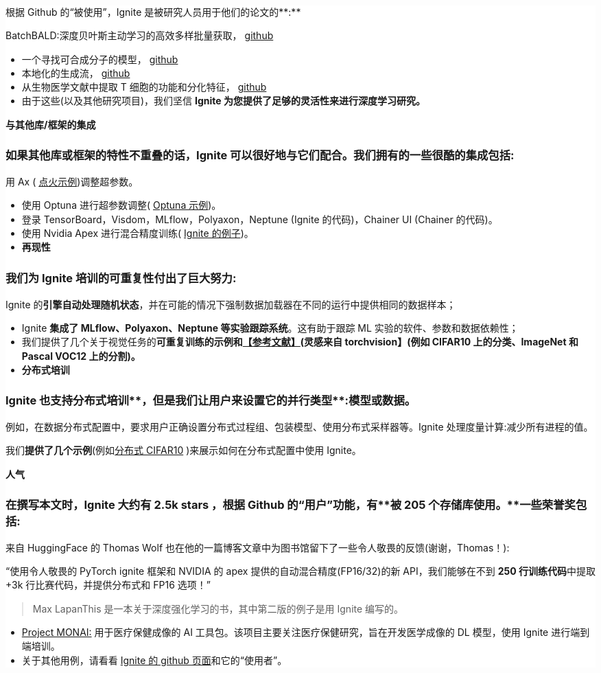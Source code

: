 根据 Github 的“被使用”，Ignite 是被研究人员用于他们的论文的**:**

BatchBALD:深度贝叶斯主动学习的高效多样批量获取， [github](https://web.archive.org/web/20220926085913/https://github.com/BlackHC/BatchBALD)

*   一个寻找可合成分子的模型， [github](https://web.archive.org/web/20220926085913/https://github.com/john-bradshaw/molecule-chef)
*   本地化的生成流， [github](https://web.archive.org/web/20220926085913/https://github.com/jrmcornish/lgf)
*   从生物医学文献中提取 T 细胞的功能和分化特征， [github](https://web.archive.org/web/20220926085913/https://github.com/hammerlab/t-cell-relation-extraction)
*   由于这些(以及其他研究项目)，我们坚信 **Ignite 为您提供了足够的灵活性来进行深度学习研究。**

**与其他库/框架的集成**

### 如果其他库或框架的特性不重叠的话，Ignite **可以很好地与它们配合。我们拥有的一些很酷的集成包括:**

用 Ax ( [点火示例](https://web.archive.org/web/20220926085913/https://github.com/pytorch/ignite/blob/master/examples/notebooks/Cifar10_Ax_hyperparam_tuning.ipynb))调整超参数。

*   使用 Optuna 进行超参数调整( [Optuna 示例](https://web.archive.org/web/20220926085913/https://github.com/optuna/optuna/blob/master/examples/pytorch_ignite_simple.py))。
*   登录 TensorBoard，Visdom，MLflow，Polyaxon，Neptune (Ignite 的代码)，Chainer UI (Chainer 的代码)。
*   使用 Nvidia Apex 进行混合精度训练( [Ignite 的例子](https://web.archive.org/web/20220926085913/https://github.com/pytorch/ignite/tree/master/examples/references))。
*   **再现性**

### 我们为 Ignite 培训的可重复性付出了巨大努力:

Ignite 的**引擎自动处理随机状态**，并在可能的情况下强制数据加载器在不同的运行中提供相同的数据样本；

*   Ignite **集成了 MLflow、Polyaxon、Neptune 等实验跟踪系统**。这有助于跟踪 ML 实验的软件、参数和数据依赖性；
*   我们提供了几个关于视觉任务的**可重复训练的示例和[【参考文献】](https://web.archive.org/web/20220926085913/https://github.com/pytorch/ignite/tree/master/examples/references)(灵感来自 torchvision】(例如 CIFAR10 上的分类、ImageNet 和 Pascal VOC12 上的分割)。**
*   **分布式培训**

### Ignite 也支持分布式培训**，但是我们让用户来设置它的并行类型**:模型或数据。

例如，在数据分布式配置中，要求用户正确设置分布式过程组、包装模型、使用分布式采样器等。Ignite 处理度量计算:减少所有进程的值。

我们**提供了几个示例**(例如[分布式 CIFAR10](https://web.archive.org/web/20220926085913/https://github.com/pytorch/ignite/tree/master/examples/contrib/cifar10#distributed-training) )来展示如何在分布式配置中使用 Ignite。

**人气**

### 在撰写本文时，Ignite 大约有 **2.5k stars** ，根据 Github 的“用户”功能，有**被 205 个存储库使用。**一些荣誉奖包括:

来自 HuggingFace 的 Thomas Wolf 也在他的一篇博客文章中为图书馆留下了一些令人敬畏的反馈(谢谢，Thomas！):

“使用令人敬畏的 PyTorch ignite 框架和 NVIDIA 的 apex 提供的自动混合精度(FP16/32)的新 API，我们能够在不到 **250 行训练代码**中提取+3k 行比赛代码，并提供分布式和 FP16 选项！”

> Max LapanThis 是一本关于深度强化学习的书，其中第二版的例子是用 Ignite 编写的。

*   [Project MONAI:](https://web.archive.org/web/20220926085913/https://github.com/Project-MONAI/MONAI) 用于医疗保健成像的 AI 工具包。该项目主要关注医疗保健研究，旨在开发医学成像的 DL 模型，使用 Ignite 进行端到端培训。
*   关于其他用例，请看看 [Ignite 的 github 页面](https://web.archive.org/web/20220926085913/https://github.com/pytorch/ignite#they-use-ignite)和它的“使用者”。
